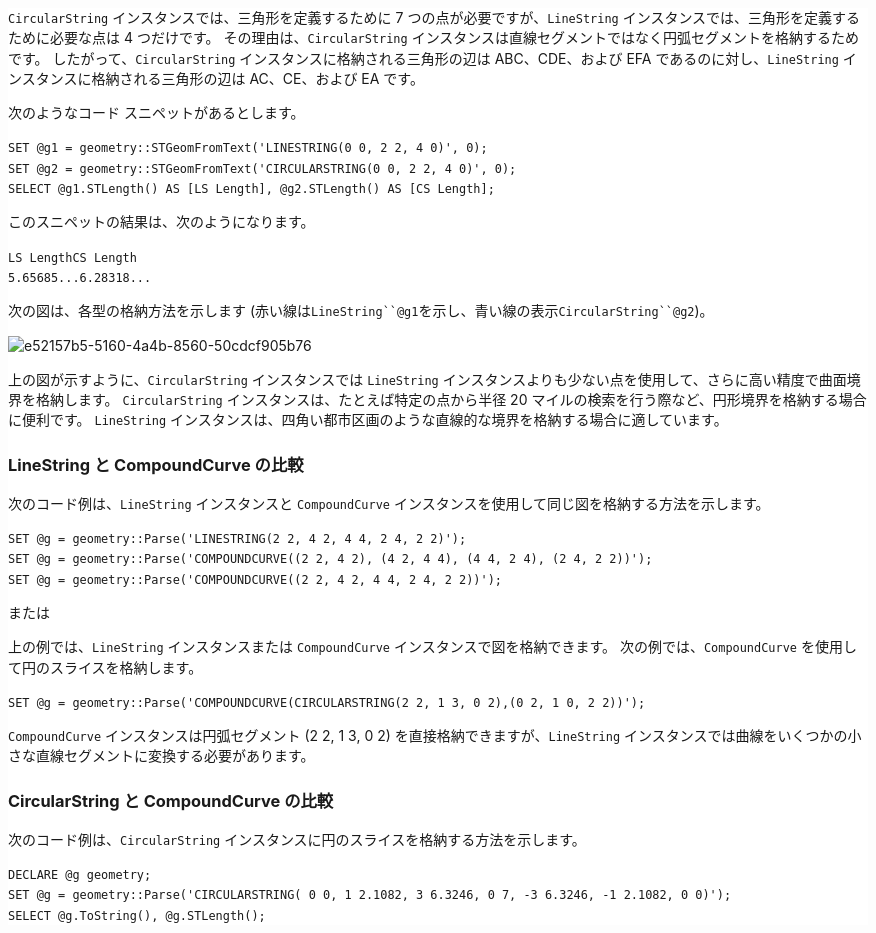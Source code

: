  `CircularString` インスタンスでは、三角形を定義するために 7 つの点が必要ですが、`LineString` インスタンスでは、三角形を定義するために必要な点は 4 つだけです。 その理由は、`CircularString` インスタンスは直線セグメントではなく円弧セグメントを格納するためです。 したがって、`CircularString` インスタンスに格納される三角形の辺は ABC、CDE、および EFA であるのに対し、`LineString` インスタンスに格納される三角形の辺は AC、CE、および EA です。  
  
 次のようなコード スニペットがあるとします。  
  
```tsql  
SET @g1 = geometry::STGeomFromText('LINESTRING(0 0, 2 2, 4 0)', 0);  
SET @g2 = geometry::STGeomFromText('CIRCULARSTRING(0 0, 2 2, 4 0)', 0);  
SELECT @g1.STLength() AS [LS Length], @g2.STLength() AS [CS Length];  
```  
  
 このスニペットの結果は、次のようになります。  
  
```  
LS LengthCS Length  
5.65685...6.28318...  
```  
  
 次の図は、各型の格納方法を示します (赤い線は`LineString``@g1`を示し、青い線の表示`CircularString``@g2`)。  
  
 ![](../../database-engine/media/e52157b5-5160-4a4b-8560-50cdcf905b76.png "e52157b5-5160-4a4b-8560-50cdcf905b76")  
  
 上の図が示すように、`CircularString` インスタンスでは `LineString` インスタンスよりも少ない点を使用して、さらに高い精度で曲面境界を格納します。 `CircularString` インスタンスは、たとえば特定の点から半径 20 マイルの検索を行う際など、円形境界を格納する場合に便利です。 `LineString` インスタンスは、四角い都市区画のような直線的な境界を格納する場合に適しています。  
  
### <a name="linestring-and-compoundcurve-comparison"></a>LineString と CompoundCurve の比較  
 次のコード例は、`LineString` インスタンスと `CompoundCurve` インスタンスを使用して同じ図を格納する方法を示します。  
  
```tsql  
SET @g = geometry::Parse('LINESTRING(2 2, 4 2, 4 4, 2 4, 2 2)');  
SET @g = geometry::Parse('COMPOUNDCURVE((2 2, 4 2), (4 2, 4 4), (4 4, 2 4), (2 4, 2 2))');  
SET @g = geometry::Parse('COMPOUNDCURVE((2 2, 4 2, 4 4, 2 4, 2 2))');  
```  
  
 または  
  
 上の例では、`LineString` インスタンスまたは `CompoundCurve` インスタンスで図を格納できます。  次の例では、`CompoundCurve` を使用して円のスライスを格納します。  
  
```tsql  
SET @g = geometry::Parse('COMPOUNDCURVE(CIRCULARSTRING(2 2, 1 3, 0 2),(0 2, 1 0, 2 2))');  
```  
  
 `CompoundCurve` インスタンスは円弧セグメント (2 2, 1 3, 0 2) を直接格納できますが、`LineString` インスタンスでは曲線をいくつかの小さな直線セグメントに変換する必要があります。  
  
### <a name="circularstring-and-compoundcurve-comparison"></a>CircularString と CompoundCurve の比較  
 次のコード例は、`CircularString` インスタンスに円のスライスを格納する方法を示します。  
  
```tsql  
DECLARE @g geometry;  
SET @g = geometry::Parse('CIRCULARSTRING( 0 0, 1 2.1082, 3 6.3246, 0 7, -3 6.3246, -1 2.1082, 0 0)');  
SELECT @g.ToString(), @g.STLength();  
```  
  